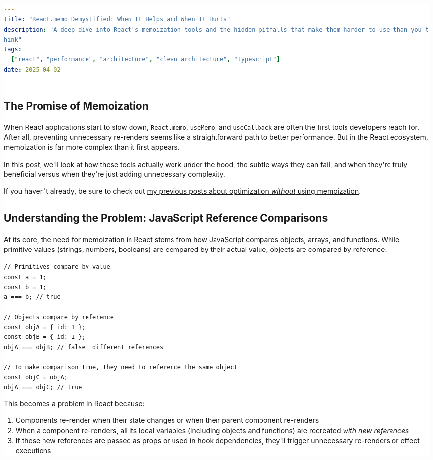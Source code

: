 ```yaml
---
title: "React.memo Demystified: When It Helps and When It Hurts"
description: "A deep dive into React's memoization tools and the hidden pitfalls that make them harder to use than you think"
tags:
  ["react", "performance", "architecture", "clean architecture", "typescript"]
date: 2025-04-02
---
```


## The Promise of Memoization

When React applications start to slow down, `React.memo`, `useMemo`, and `useCallback` are often the first tools developers reach for. After all, preventing unnecessary re-renders seems like a straightforward path to better performance. But in the React ecosystem, memoization is far more complex than it first appears.

In this post, we'll look at how these tools actually work under the hood, the subtle ways they can fail, and when they're truly beneficial versus when they're just adding unnecessary complexity.

If you haven't already, be sure to check out [my previous posts about optimization _without_ using memoization](/posts/beyond-react-memo-smarter-performance-optimization/).

## Understanding the Problem: JavaScript Reference Comparisons

At its core, the need for memoization in React stems from how JavaScript compares objects, arrays, and functions. While primitive values (strings, numbers, booleans) are compared by their actual value, objects are compared by reference:

```tsx
// Primitives compare by value
const a = 1;
const b = 1;
a === b; // true

// Objects compare by reference
const objA = { id: 1 };
const objB = { id: 1 };
objA === objB; // false, different references

// To make comparison true, they need to reference the same object
const objC = objA;
objA === objC; // true
```

This becomes a problem in React because:

1. Components re-render when their state changes or when their parent component re-renders
2. When a component re-renders, all its local variables (including objects and functions) are recreated _with new references_
3. If these new references are passed as props or used in hook dependencies, they'll trigger unnecessary re-renders or effect executions
